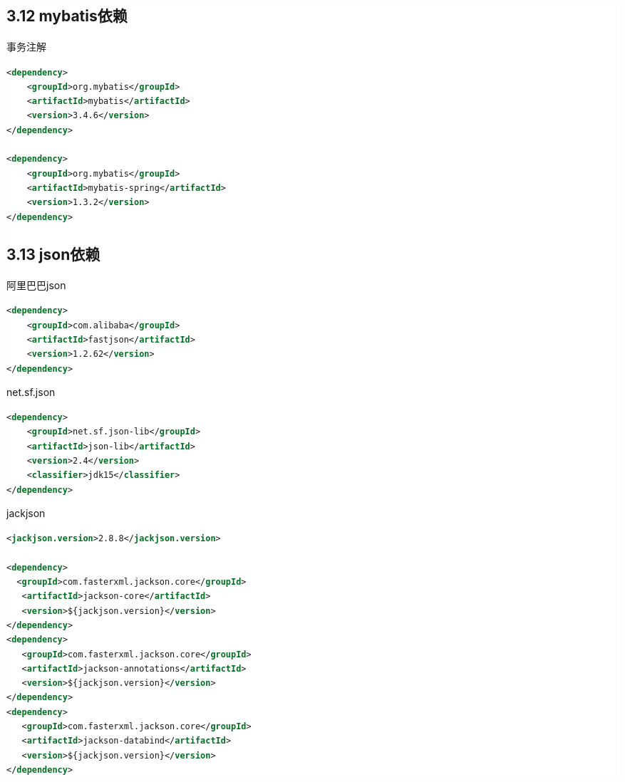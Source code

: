 ## 3.12 mybatis依赖

事务注解

```xml
<dependency>
    <groupId>org.mybatis</groupId>
    <artifactId>mybatis</artifactId>
    <version>3.4.6</version>
</dependency>

<dependency>
    <groupId>org.mybatis</groupId>
    <artifactId>mybatis-spring</artifactId>
    <version>1.3.2</version>
</dependency>
```

## 3.13 json依赖

阿里巴巴json

```xml
<dependency>  
    <groupId>com.alibaba</groupId>  
    <artifactId>fastjson</artifactId>  
    <version>1.2.62</version>  
</dependency> 
```

net.sf.json

```xml
<dependency>
    <groupId>net.sf.json-lib</groupId>
    <artifactId>json-lib</artifactId>
    <version>2.4</version>
    <classifier>jdk15</classifier>
</dependency>
```

jackjson

```xml
<jackjson.version>2.8.8</jackjson.version>

<dependency>
  <groupId>com.fasterxml.jackson.core</groupId>
   <artifactId>jackson-core</artifactId>
   <version>${jackjson.version}</version>
</dependency>
<dependency>
   <groupId>com.fasterxml.jackson.core</groupId>
   <artifactId>jackson-annotations</artifactId>
   <version>${jackjson.version}</version>
</dependency>
<dependency>
   <groupId>com.fasterxml.jackson.core</groupId>
   <artifactId>jackson-databind</artifactId>
   <version>${jackjson.version}</version>
</dependency>
```
